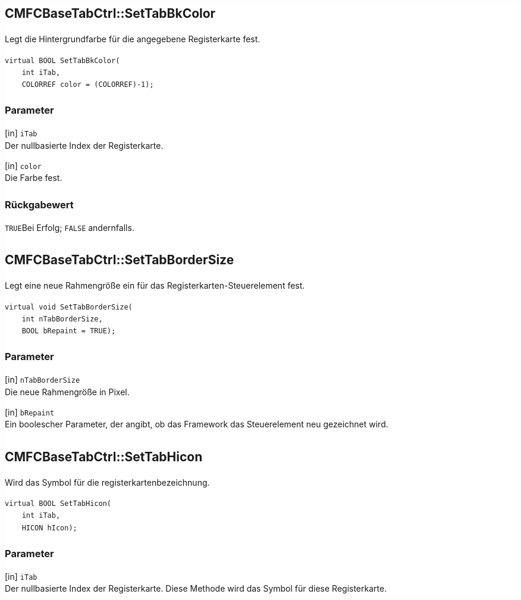 ##  <a name="a-namesettabbkcolora--cmfcbasetabctrlsettabbkcolor"></a><a name="settabbkcolor"></a>CMFCBaseTabCtrl::SetTabBkColor  
 Legt die Hintergrundfarbe für die angegebene Registerkarte fest.  
  
```  
virtual BOOL SetTabBkColor(
    int iTab,  
    COLORREF color = (COLORREF)-1);
```  
  
### <a name="parameters"></a>Parameter  
 [in] `iTab`  
 Der nullbasierte Index der Registerkarte.  
  
 [in] `color`  
 Die Farbe fest.  
  
### <a name="return-value"></a>Rückgabewert  
 `TRUE`Bei Erfolg; `FALSE` andernfalls.  
  
##  <a name="a-namesettabbordersizea--cmfcbasetabctrlsettabbordersize"></a><a name="settabbordersize"></a>CMFCBaseTabCtrl::SetTabBorderSize  
 Legt eine neue Rahmengröße ein für das Registerkarten-Steuerelement fest.  
  
```  
virtual void SetTabBorderSize(
    int nTabBorderSize,  
    BOOL bRepaint = TRUE);
```  
  
### <a name="parameters"></a>Parameter  
 [in] `nTabBorderSize`  
 Die neue Rahmengröße in Pixel.  
  
 [in] `bRepaint`  
 Ein boolescher Parameter, der angibt, ob das Framework das Steuerelement neu gezeichnet wird.  
  
##  <a name="a-namesettabhicona--cmfcbasetabctrlsettabhicon"></a><a name="settabhicon"></a>CMFCBaseTabCtrl::SetTabHicon  
 Wird das Symbol für die registerkartenbezeichnung.  
  
```  
virtual BOOL SetTabHicon(
    int iTab,  
    HICON hIcon);
```  
  
### <a name="parameters"></a>Parameter  
 [in] `iTab`  
 Der nullbasierte Index der Registerkarte. Diese Methode wird das Symbol für diese Registerkarte.  
  
